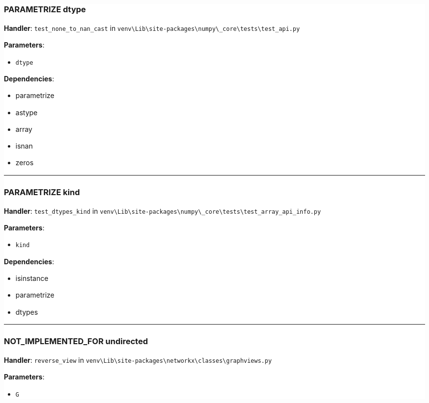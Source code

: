 

### PARAMETRIZE dtype

**Handler**: `test_none_to_nan_cast` in `venv\Lib\site-packages\numpy\_core\tests\test_api.py`


**Parameters**:

- `dtype`



**Dependencies**:

- parametrize

- astype

- array

- isnan

- zeros




---


### PARAMETRIZE kind

**Handler**: `test_dtypes_kind` in `venv\Lib\site-packages\numpy\_core\tests\test_array_api_info.py`


**Parameters**:

- `kind`



**Dependencies**:

- isinstance

- parametrize

- dtypes




---


### NOT_IMPLEMENTED_FOR undirected

**Handler**: `reverse_view` in `venv\Lib\site-packages\networkx\classes\graphviews.py`


**Parameters**:

- `G`

